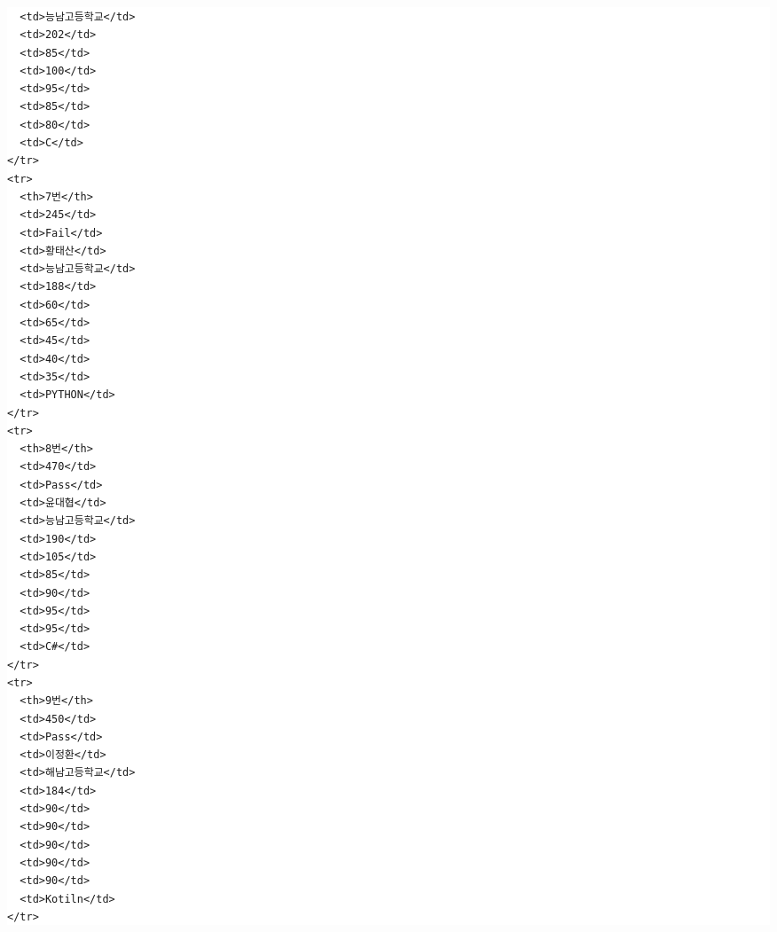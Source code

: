       <td>능남고등학교</td>
      <td>202</td>
      <td>85</td>
      <td>100</td>
      <td>95</td>
      <td>85</td>
      <td>80</td>
      <td>C</td>
    </tr>
    <tr>
      <th>7번</th>
      <td>245</td>
      <td>Fail</td>
      <td>황태산</td>
      <td>능남고등학교</td>
      <td>188</td>
      <td>60</td>
      <td>65</td>
      <td>45</td>
      <td>40</td>
      <td>35</td>
      <td>PYTHON</td>
    </tr>
    <tr>
      <th>8번</th>
      <td>470</td>
      <td>Pass</td>
      <td>윤대협</td>
      <td>능남고등학교</td>
      <td>190</td>
      <td>105</td>
      <td>85</td>
      <td>90</td>
      <td>95</td>
      <td>95</td>
      <td>C#</td>
    </tr>
    <tr>
      <th>9번</th>
      <td>450</td>
      <td>Pass</td>
      <td>이정환</td>
      <td>해남고등학교</td>
      <td>184</td>
      <td>90</td>
      <td>90</td>
      <td>90</td>
      <td>90</td>
      <td>90</td>
      <td>Kotiln</td>
    </tr>
  </tbody>
</table>
</div>
